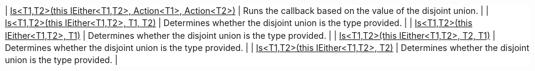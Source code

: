 | [Is&lt;T1,T2&gt;(this IEither&lt;T1,T2&gt;, Action&lt;T1&gt;, Action&lt;T2&gt;)](EitherExtensions.Is{T1,T2}(IEither{T1,T2},Action{T1},Action{T2}).md 'Emik.Unions.Disjoints.EitherExtensions.Is<T1,T2>(this Emik.Unions.Disjoints.IEither<T1,T2>, System.Action<T1>, System.Action<T2>)') | Runs the callback based on the value of the disjoint union. |
| [Is&lt;T1,T2&gt;(this IEither&lt;T1,T2&gt;, T1, T2)](EitherExtensions.Is{T1,T2}(IEither{T1,T2},T1&,T2&).md 'Emik.Unions.Disjoints.EitherExtensions.Is<T1,T2>(this Emik.Unions.Disjoints.IEither<T1,T2>, T1, T2)') | Determines whether the disjoint union is the type provided. |
| [Is&lt;T1,T2&gt;(this IEither&lt;T1,T2&gt;, T1)](EitherExtensions.Is{T1,T2}(IEither{T1,T2},T1&).md 'Emik.Unions.Disjoints.EitherExtensions.Is<T1,T2>(this Emik.Unions.Disjoints.IEither<T1,T2>, T1)') | Determines whether the disjoint union is the type provided. |
| [Is&lt;T1,T2&gt;(this IEither&lt;T1,T2&gt;, T2, T1)](EitherExtensions.Is{T1,T2}(IEither{T1,T2},T2&,T1&).md 'Emik.Unions.Disjoints.EitherExtensions.Is<T1,T2>(this Emik.Unions.Disjoints.IEither<T1,T2>, T2, T1)') | Determines whether the disjoint union is the type provided. |
| [Is&lt;T1,T2&gt;(this IEither&lt;T1,T2&gt;, T2)](EitherExtensions.Is{T1,T2}(IEither{T1,T2},T2&).md 'Emik.Unions.Disjoints.EitherExtensions.Is<T1,T2>(this Emik.Unions.Disjoints.IEither<T1,T2>, T2)') | Determines whether the disjoint union is the type provided. |
